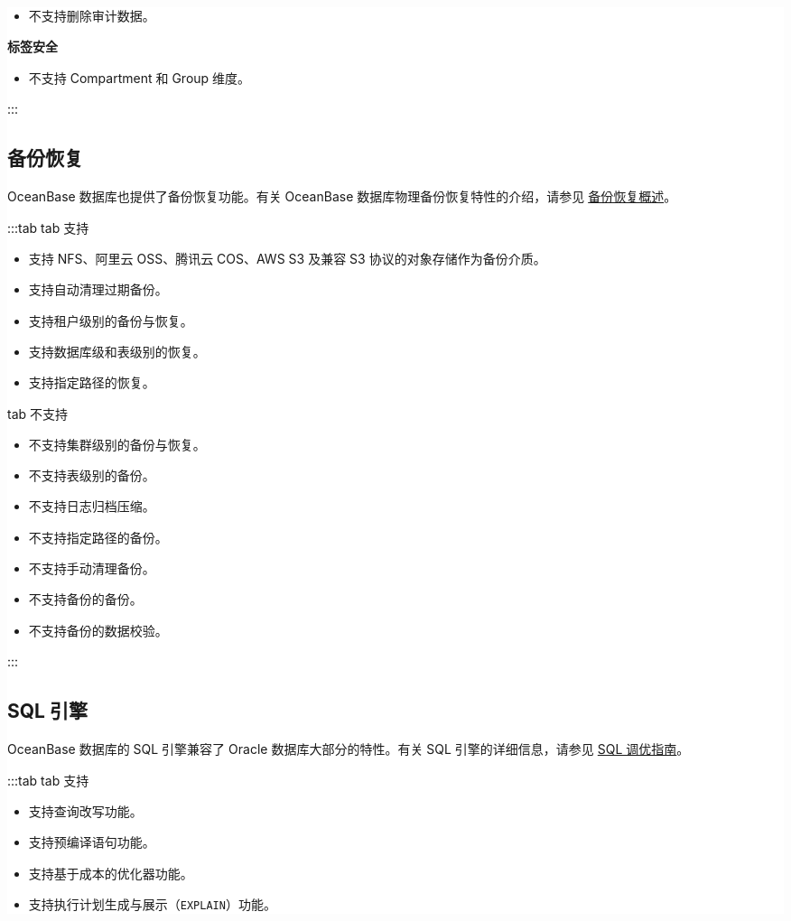 * 不支持删除审计数据。

**标签安全**

* 不支持 Compartment 和 Group 维度。

:::

## 备份恢复

OceanBase 数据库也提供了备份恢复功能。有关 OceanBase 数据库物理备份恢复特性的介绍，请参见 [备份恢复概述](../../700.reference/100.oceanbase-database-concepts/1000.high-data-reliability-and-availability/500.backup-and-recovery/100.backup-and-recovery-overview.md)。

:::tab
tab 支持

* 支持 NFS、阿里云 OSS、腾讯云 COS、AWS S3 及兼容 S3 协议的对象存储作为备份介质。

* 支持自动清理过期备份。

* 支持租户级别的备份与恢复。

* 支持数据库级和表级别的恢复。

* 支持指定路径的恢复。

tab 不支持

* 不支持集群级别的备份与恢复。

* 不支持表级别的备份。

* 不支持日志归档压缩。

* 不支持指定路径的备份。

* 不支持手动清理备份。

* 不支持备份的备份。

* 不支持备份的数据校验。

:::

## SQL 引擎

OceanBase 数据库的 SQL 引擎兼容了 Oracle 数据库大部分的特性。有关 SQL 引擎的详细信息，请参见 [SQL 调优指南](../../700.reference/1000.performance-tuning-guide/500.sql-optimization/100.sql-request-execution-process.md)。

:::tab
tab 支持

* 支持查询改写功能。

* 支持预编译语句功能。

* 支持基于成本的优化器功能。

* 支持执行计划生成与展示（`EXPLAIN`）功能。
